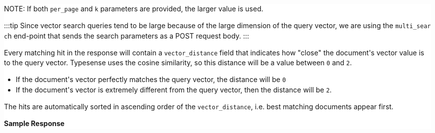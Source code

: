   </template>
</Tabs>

NOTE: If both `per_page` and `k` parameters are provided, the larger value is used.

:::tip
Since vector search queries tend to be large because of the large dimension of the query vector, we are
using the `multi_searc`h end-point that sends the search parameters as a POST request body.
:::

Every matching hit in the response will contain a `vector_distance` field that indicates how "close" the document's
vector value is to the query vector. Typesense uses the cosine similarity, so this distance will be a value between 
`0` and `2`.

- If the document's vector perfectly matches the query vector, the distance will be `0`
- If the document's vector is extremely different from the query vector, then the distance will be `2`.

The hits are automatically sorted in ascending order of the `vector_distance`, i.e. best matching documents appear first.

**Sample Response**

<Tabs :tabs="['JSON']">
  <template v-slot:JSON>

```json
{
  "facet_counts": [],
  "found": 1,
  "hits": [
    {
      "document": {
        "id": "0",
        "embedding": [
          0.04, 0.234, 0.113, 0.001
        ]
      },
      "highlight": {
        "full": {},
        "snippet": {}
      },
      "highlights": [],
      "vector_distance": 0.19744956493377686
    }
  ],
  "out_of": 1,
  "page": 1,
  "request_params": {
    "collection_name": "docs",
    "per_page": 10,
    "q": "*"
  },
  "search_cutoff": false,
  "search_time_ms": 0
}
```
